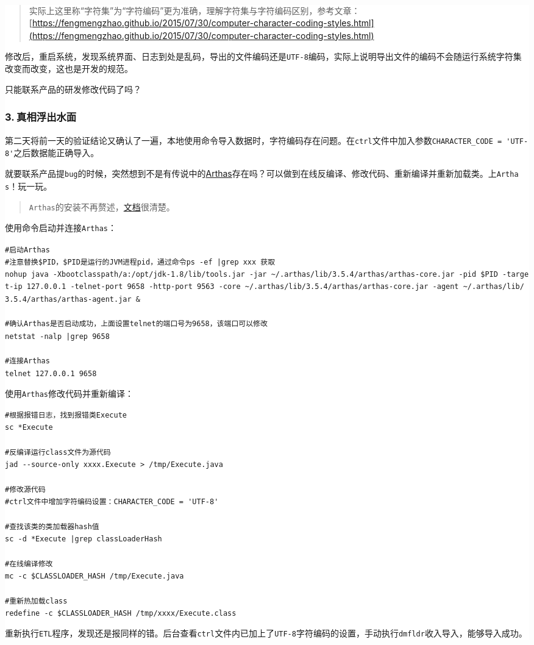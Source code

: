 > 实际上这里称“字符集”为“字符编码”更为准确，理解字符集与字符编码区别，参考文章：[https://fengmengzhao.github.io/2015/07/30/computer-character-coding-styles.html](https://fengmengzhao.github.io/2015/07/30/computer-character-coding-styles.html)

修改后，重启系统，发现系统界面、日志到处是乱码，导出的文件编码还是`UTF-8`编码，实际上说明导出文件的编码不会随运行系统字符集改变而改变，这也是开发的规范。

只能联系产品的研发修改代码了吗？

<h3 id="3">3. 真相浮出水面</h3>

第二天将前一天的验证结论又确认了一遍，本地使用命令导入数据时，字符编码存在问题。在`ctrl`文件中加入参数`CHARACTER_CODE = 'UTF-8'`之后数据能正确导入。

就要联系产品提`bug`的时候，突然想到不是有传说中的[Arthas](https://arthas.aliyun.com/zh-cn/)存在吗？可以做到在线反编译、修改代码、重新编译并重新加载类。上`Arthas`！玩一玩。

> `Arthas`的安装不再赘述，[文档](https://arthas.aliyun.com/doc)很清楚。

使用命令启动并连接`Arthas`：

```shell
#启动Arthas
#注意替换$PID，$PID是运行的JVM进程pid，通过命令ps -ef |grep xxx 获取
nohup java -Xbootclasspath/a:/opt/jdk-1.8/lib/tools.jar -jar ~/.arthas/lib/3.5.4/arthas/arthas-core.jar -pid $PID -target-ip 127.0.0.1 -telnet-port 9658 -http-port 9563 -core ~/.arthas/lib/3.5.4/arthas/arthas-core.jar -agent ~/.arthas/lib/3.5.4/arthas/arthas-agent.jar &

#确认Arthas是否启动成功，上面设置telnet的端口号为9658，该端口可以修改
netstat -nalp |grep 9658

#连接Arthas
telnet 127.0.0.1 9658 
```

使用`Arthas`修改代码并重新编译：

```shell
#根据报错日志，找到报错类Execute
sc *Execute

#反编译运行class文件为源代码
jad --source-only xxxx.Execute > /tmp/Execute.java

#修改源代码
#ctrl文件中增加字符编码设置：CHARACTER_CODE = 'UTF-8'

#查找该类的类加载器hash值
sc -d *Execute |grep classLoaderHash

#在线编译修改
mc -c $CLASSLOADER_HASH /tmp/Execute.java

#重新热加载class
redefine -c $CLASSLOADER_HASH /tmp/xxxx/Execute.class
```

重新执行`ETL`程序，发现还是报同样的错。后台查看`ctrl`文件内已加上了`UTF-8`字符编码的设置，手动执行`dmfldr`收入导入，能够导入成功。
